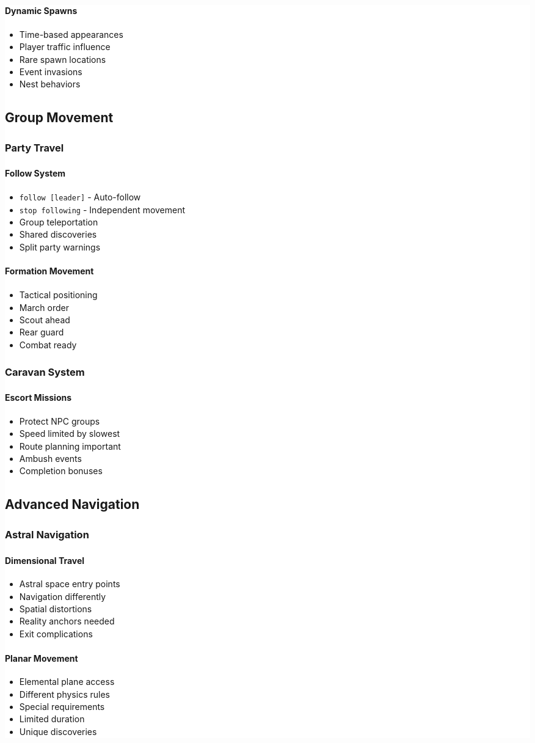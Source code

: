 #### Dynamic Spawns
- Time-based appearances
- Player traffic influence
- Rare spawn locations
- Event invasions
- Nest behaviors

## Group Movement

### Party Travel

#### Follow System
- `follow [leader]` - Auto-follow
- `stop following` - Independent movement
- Group teleportation
- Shared discoveries
- Split party warnings

#### Formation Movement
- Tactical positioning
- March order
- Scout ahead
- Rear guard
- Combat ready

### Caravan System

#### Escort Missions
- Protect NPC groups
- Speed limited by slowest
- Route planning important
- Ambush events
- Completion bonuses

## Advanced Navigation

### Astral Navigation

#### Dimensional Travel
- Astral space entry points
- Navigation differently
- Spatial distortions
- Reality anchors needed
- Exit complications

#### Planar Movement
- Elemental plane access
- Different physics rules
- Special requirements
- Limited duration
- Unique discoveries
